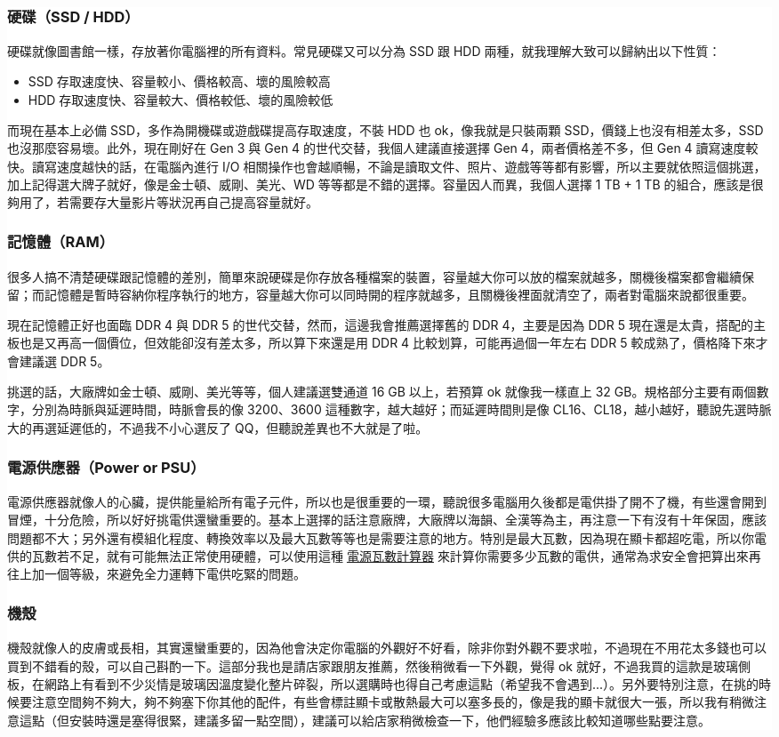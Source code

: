 ### 硬碟（SSD / HDD）
硬碟就像圖書館一樣，存放著你電腦裡的所有資料。常見硬碟又可以分為 SSD 跟 HDD 兩種，就我理解大致可以歸納出以下性質：
 - SSD 存取速度快、容量較小、價格較高、壞的風險較高
 - HDD 存取速度快、容量較大、價格較低、壞的風險較低
 
而現在基本上必備 SSD，多作為開機碟或遊戲碟提高存取速度，不裝 HDD 也 ok，像我就是只裝兩顆 SSD，價錢上也沒有相差太多，SSD 也沒那麼容易壞。此外，現在剛好在 Gen 3 與 Gen 4 的世代交替，我個人建議直接選擇 Gen 4，兩者價格差不多，但 Gen 4 讀寫速度較快。讀寫速度越快的話，在電腦內進行 I/O 相關操作也會越順暢，不論是讀取文件、照片、遊戲等等都有影響，所以主要就依照這個挑選，加上記得選大牌子就好，像是金士頓、威剛、美光、WD 等等都是不錯的選擇。容量因人而異，我個人選擇 1 TB + 1 TB 的組合，應該是很夠用了，若需要存大量影片等狀況再自己提高容量就好。

### 記憶體（RAM）
很多人搞不清楚硬碟跟記憶體的差別，簡單來說硬碟是你存放各種檔案的裝置，容量越大你可以放的檔案就越多，關機後檔案都會繼續保留；而記憶體是暫時容納你程序執行的地方，容量越大你可以同時開的程序就越多，且關機後裡面就清空了，兩者對電腦來說都很重要。

現在記憶體正好也面臨 DDR 4 與 DDR 5 的世代交替，然而，這邊我會推薦選擇舊的 DDR 4，主要是因為 DDR 5 現在還是太貴，搭配的主板也是又再高一個價位，但效能卻沒有差太多，所以算下來還是用 DDR 4 比較划算，可能再過個一年左右 DDR 5 較成熟了，價格降下來才會建議選 DDR 5。

挑選的話，大廠牌如金士頓、威剛、美光等等，個人建議選雙通道 16 GB 以上，若預算 ok 就像我一樣直上 32 GB。規格部分主要有兩個數字，分別為時脈與延遲時間，時脈會長的像 3200、3600 這種數字，越大越好；而延遲時間則是像 CL16、CL18，越小越好，聽說先選時脈大的再選延遲低的，不過我不小心選反了 QQ，但聽說差異也不大就是了啦。

### 電源供應器（Power or PSU）
電源供應器就像人的心臟，提供能量給所有電子元件，所以也是很重要的一環，聽說很多電腦用久後都是電供掛了開不了機，有些還會開到冒煙，十分危險，所以好好挑電供還蠻重要的。基本上選擇的話注意廠牌，大廠牌以海韻、全漢等為主，再注意一下有沒有十年保固，應該問題都不大；另外還有模組化程度、轉換效率以及最大瓦數等等也是需要注意的地方。特別是最大瓦數，因為現在顯卡都超吃電，所以你電供的瓦數若不足，就有可能無法正常使用硬體，可以使用這種 [電源瓦數計算器](https://www.bequiet.com/tw/psucalculator) 來計算你需要多少瓦數的電供，通常為求安全會把算出來再往上加一個等級，來避免全力運轉下電供吃緊的問題。

### 機殼
機殼就像人的皮膚或長相，其實還蠻重要的，因為他會決定你電腦的外觀好不好看，除非你對外觀不要求啦，不過現在不用花太多錢也可以買到不錯看的殼，可以自己斟酌一下。這部分我也是請店家跟朋友推薦，然後稍微看一下外觀，覺得 ok 就好，不過我買的這款是玻璃側板，在網路上有看到不少災情是玻璃因溫度變化整片碎裂，所以選購時也得自己考慮這點（希望我不會遇到...）。另外要特別注意，在挑的時候要注意空間夠不夠大，夠不夠塞下你其他的配件，有些會標註顯卡或散熱最大可以塞多長的，像是我的顯卡就很大一張，所以我有稍微注意這點（但安裝時還是塞得很緊，建議多留一點空間），建議可以給店家稍微檢查一下，他們經驗多應該比較知道哪些點要注意。
